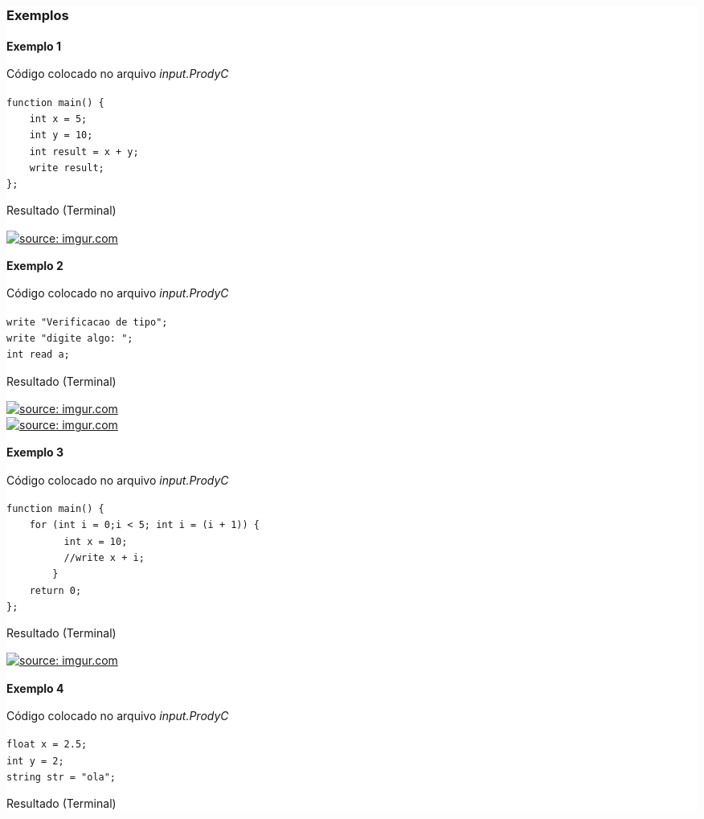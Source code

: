 ### __Exemplos__ 

__Exemplo 1__

Código colocado no arquivo *input.ProdyC*
```
function main() {
    int x = 5;
    int y = 10;
    int result = x + y;
    write result;
};
```
Resultado (Terminal)

<a href="https://imgur.com/GiLr2Xo"><img src="https://i.imgur.com/GiLr2Xo.png" title="source: imgur.com" /></a>


__Exemplo 2__

Código colocado no arquivo *input.ProdyC*
```
write "Verificacao de tipo"; 
write "digite algo: ";
int read a;
```
Resultado (Terminal)

<a href="https://imgur.com/Fjd1Per"><img src="https://i.imgur.com/Fjd1Per.png" title="source: imgur.com" /></a>
<br/>
<a href="https://imgur.com/T55tTsV"><img src="https://i.imgur.com/T55tTsV.png" title="source: imgur.com" /></a>


__Exemplo 3__

Código colocado no arquivo *input.ProdyC*
```
function main() {
    for (int i = 0;i < 5; int i = (i + 1)) {
          int x = 10;
          //write x + i;
        }
    return 0;
};
```
Resultado (Terminal)

<a href="https://imgur.com/TOF9TOU"><img src="https://i.imgur.com/TOF9TOU.png" title="source: imgur.com" /></a>

__Exemplo 4__

Código colocado no arquivo *input.ProdyC*
```
float x = 2.5;
int y = 2;
string str = "ola";
```
Resultado (Terminal)
